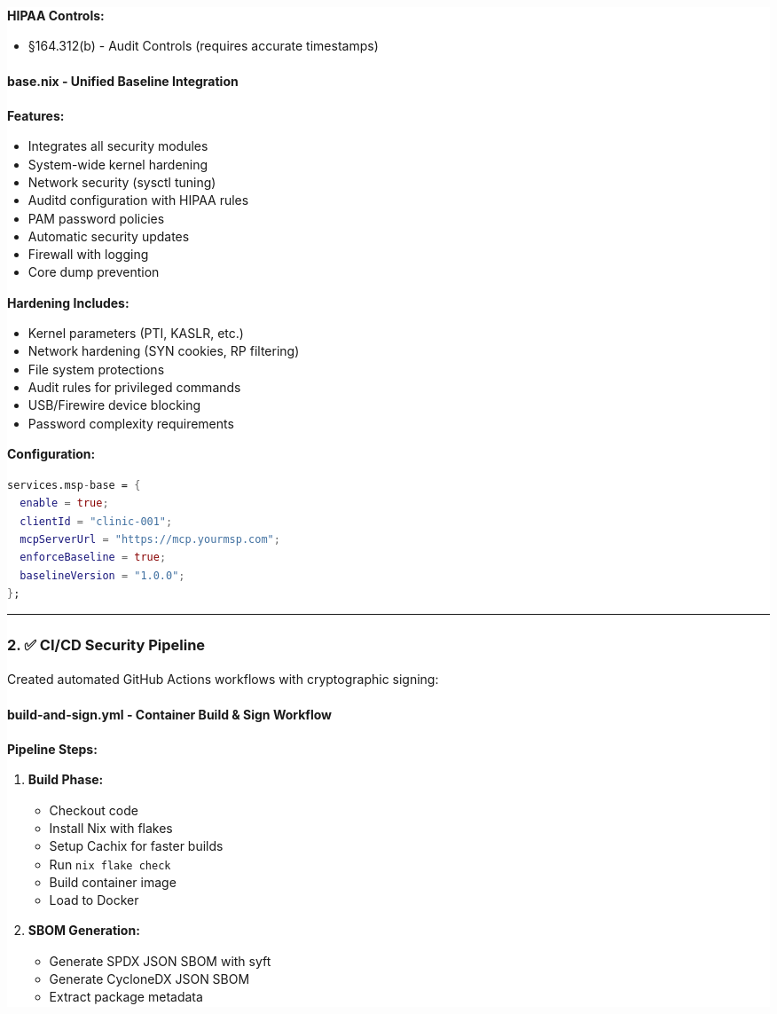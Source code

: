 **HIPAA Controls:**
- §164.312(b) - Audit Controls (requires accurate timestamps)

#### **base.nix** - Unified Baseline Integration

**Features:**
- Integrates all security modules
- System-wide kernel hardening
- Network security (sysctl tuning)
- Auditd configuration with HIPAA rules
- PAM password policies
- Automatic security updates
- Firewall with logging
- Core dump prevention

**Hardening Includes:**
- Kernel parameters (PTI, KASLR, etc.)
- Network hardening (SYN cookies, RP filtering)
- File system protections
- Audit rules for privileged commands
- USB/Firewire device blocking
- Password complexity requirements

**Configuration:**
```nix
services.msp-base = {
  enable = true;
  clientId = "clinic-001";
  mcpServerUrl = "https://mcp.yourmsp.com";
  enforceBaseline = true;
  baselineVersion = "1.0.0";
};
```

---

### 2. ✅ CI/CD Security Pipeline

Created automated GitHub Actions workflows with cryptographic signing:

#### **build-and-sign.yml** - Container Build & Sign Workflow

**Pipeline Steps:**

1. **Build Phase:**
   - Checkout code
   - Install Nix with flakes
   - Setup Cachix for faster builds
   - Run `nix flake check`
   - Build container image
   - Load to Docker

2. **SBOM Generation:**
   - Generate SPDX JSON SBOM with syft
   - Generate CycloneDX JSON SBOM
   - Extract package metadata
